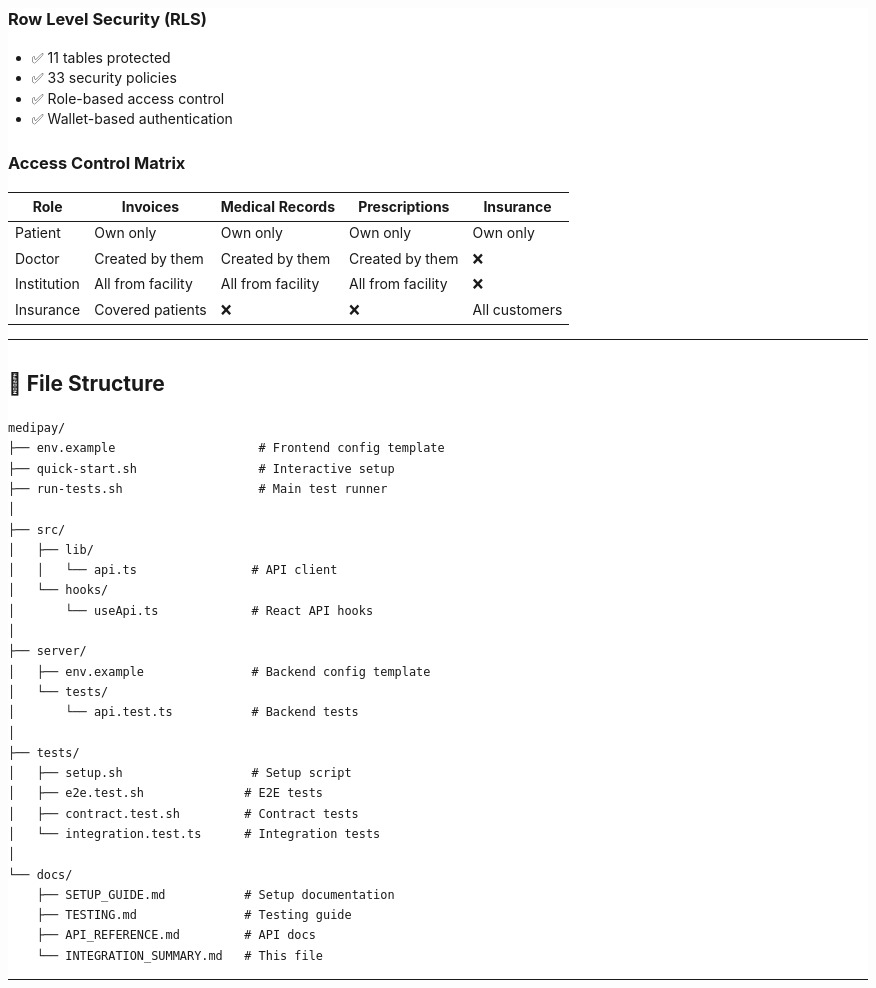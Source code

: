 ### Row Level Security (RLS)
- ✅ 11 tables protected
- ✅ 33 security policies
- ✅ Role-based access control
- ✅ Wallet-based authentication

### Access Control Matrix

| Role | Invoices | Medical Records | Prescriptions | Insurance |
|------|----------|-----------------|---------------|-----------|
| Patient | Own only | Own only | Own only | Own only |
| Doctor | Created by them | Created by them | Created by them | ❌ |
| Institution | All from facility | All from facility | All from facility | ❌ |
| Insurance | Covered patients | ❌ | ❌ | All customers |

---

## 📁 File Structure

```
medipay/
├── env.example                    # Frontend config template
├── quick-start.sh                 # Interactive setup
├── run-tests.sh                   # Main test runner
│
├── src/
│   ├── lib/
│   │   └── api.ts                # API client
│   └── hooks/
│       └── useApi.ts             # React API hooks
│
├── server/
│   ├── env.example               # Backend config template
│   └── tests/
│       └── api.test.ts           # Backend tests
│
├── tests/
│   ├── setup.sh                  # Setup script
│   ├── e2e.test.sh              # E2E tests
│   ├── contract.test.sh         # Contract tests
│   └── integration.test.ts      # Integration tests
│
└── docs/
    ├── SETUP_GUIDE.md           # Setup documentation
    ├── TESTING.md               # Testing guide
    ├── API_REFERENCE.md         # API docs
    └── INTEGRATION_SUMMARY.md   # This file
```

---